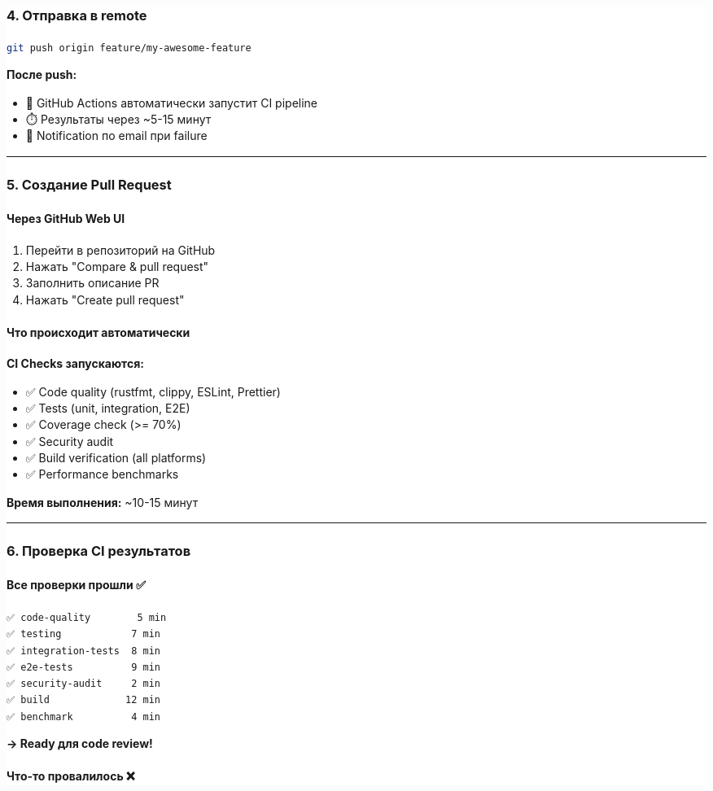 
### 4. Отправка в remote

```bash
git push origin feature/my-awesome-feature
```

**После push:**
- 🤖 GitHub Actions автоматически запустит CI pipeline
- ⏱️ Результаты через ~5-15 минут
- 📧 Notification по email при failure

---

### 5. Создание Pull Request

#### Через GitHub Web UI

1. Перейти в репозиторий на GitHub
2. Нажать "Compare & pull request"
3. Заполнить описание PR
4. Нажать "Create pull request"

#### Что происходит автоматически

**CI Checks запускаются:**
- ✅ Code quality (rustfmt, clippy, ESLint, Prettier)
- ✅ Tests (unit, integration, E2E)
- ✅ Coverage check (>= 70%)
- ✅ Security audit
- ✅ Build verification (all platforms)
- ✅ Performance benchmarks

**Время выполнения:** ~10-15 минут

---

### 6. Проверка CI результатов

#### Все проверки прошли ✅

```
✅ code-quality        5 min
✅ testing            7 min
✅ integration-tests  8 min
✅ e2e-tests          9 min
✅ security-audit     2 min
✅ build             12 min
✅ benchmark          4 min
```

**→ Ready для code review!**

#### Что-то провалилось ❌
